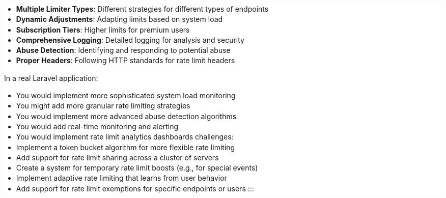   - **Multiple Limiter Types**: Different strategies for different types of endpoints
  - **Dynamic Adjustments**: Adapting limits based on system load
  - **Subscription Tiers**: Higher limits for premium users
  - **Comprehensive Logging**: Detailed logging for analysis and security
  - **Abuse Detection**: Identifying and responding to potential abuse
  - **Proper Headers**: Following HTTP standards for rate limit headers
  
  In a real Laravel application:
  - You would implement more sophisticated system load monitoring
  - You might add more granular rate limiting strategies
  - You would implement more advanced abuse detection algorithms
  - You would add real-time monitoring and alerting
  - You would implement rate limit analytics dashboards
challenges:
  - Implement a token bucket algorithm for more flexible rate limiting
  - Add support for rate limit sharing across a cluster of servers
  - Create a system for temporary rate limit boosts (e.g., for special events)
  - Implement adaptive rate limiting that learns from user behavior
  - Add support for rate limit exemptions for specific endpoints or users
:::
